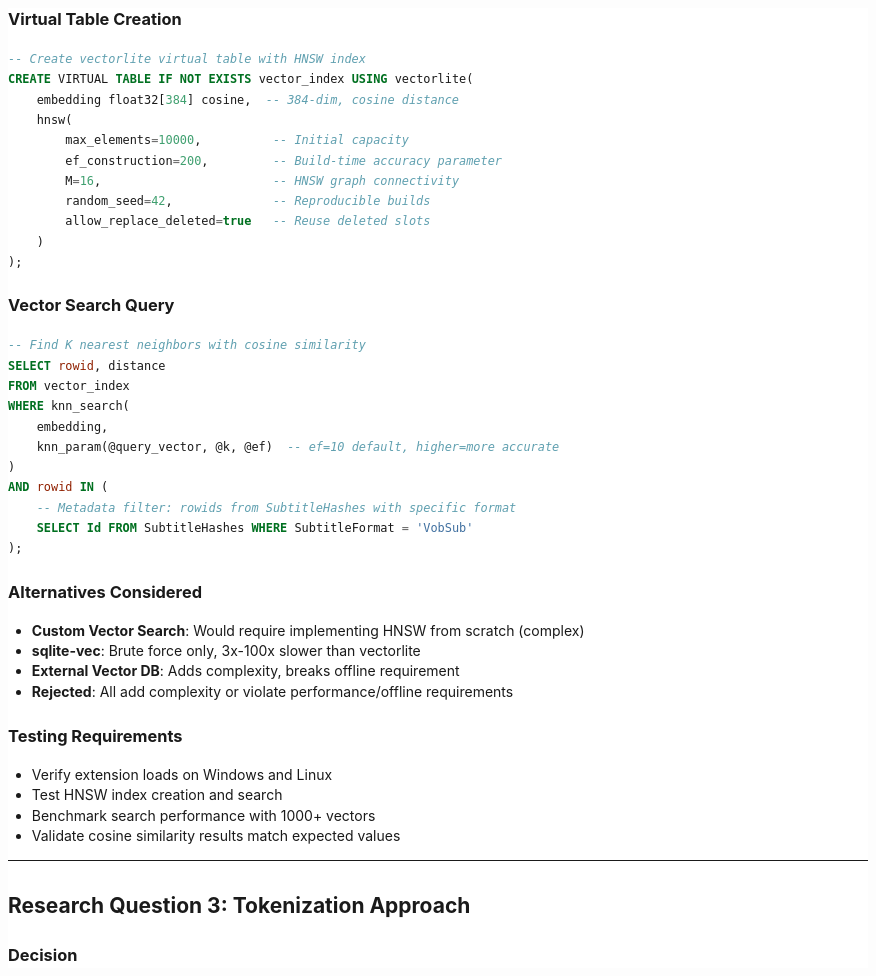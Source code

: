 ### Virtual Table Creation

```sql
-- Create vectorlite virtual table with HNSW index
CREATE VIRTUAL TABLE IF NOT EXISTS vector_index USING vectorlite(
    embedding float32[384] cosine,  -- 384-dim, cosine distance
    hnsw(
        max_elements=10000,          -- Initial capacity
        ef_construction=200,         -- Build-time accuracy parameter
        M=16,                        -- HNSW graph connectivity
        random_seed=42,              -- Reproducible builds
        allow_replace_deleted=true   -- Reuse deleted slots
    )
);
```

### Vector Search Query

```sql
-- Find K nearest neighbors with cosine similarity
SELECT rowid, distance 
FROM vector_index 
WHERE knn_search(
    embedding, 
    knn_param(@query_vector, @k, @ef)  -- ef=10 default, higher=more accurate
)
AND rowid IN (
    -- Metadata filter: rowids from SubtitleHashes with specific format
    SELECT Id FROM SubtitleHashes WHERE SubtitleFormat = 'VobSub'
);
```

### Alternatives Considered

- **Custom Vector Search**: Would require implementing HNSW from scratch (complex)
- **sqlite-vec**: Brute force only, 3x-100x slower than vectorlite
- **External Vector DB**: Adds complexity, breaks offline requirement
- **Rejected**: All add complexity or violate performance/offline requirements

### Testing Requirements

- Verify extension loads on Windows and Linux
- Test HNSW index creation and search
- Benchmark search performance with 1000+ vectors
- Validate cosine similarity results match expected values

---

## Research Question 3: Tokenization Approach

### Decision
